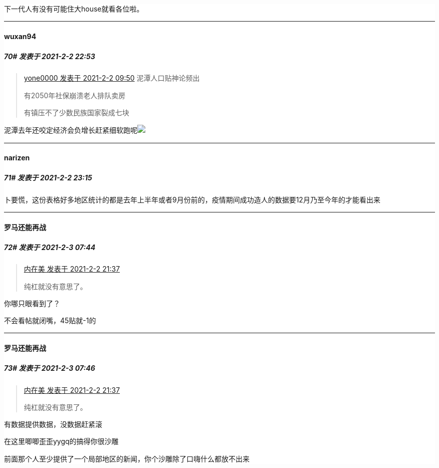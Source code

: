 
下一代人有没有可能住大house就看各位啦。


-----

####  wuxan94  
##### 70#       发表于 2021-2-2 22:53


<blockquote><a href="httphttps://bbs.saraba1st.com/2b/forum.php?mod=redirect&amp;goto=findpost&amp;pid=50214096&amp;ptid=1985844" target="_blank">yone0000 发表于 2021-2-2 09:50</a>
泥潭人口贴神论频出

有2050年社保崩溃老人排队卖房

有镇压不了少数民族国家裂成七块</blockquote>
泥潭去年还咬定经济会负增长赶紧细软跑呢<img src="https://static.saraba1st.com/image/smiley/face2017/243.gif" referrerpolicy="no-referrer">


-----

####  narizen  
##### 71#       发表于 2021-2-2 23:15


卜要慌，这份表格好多地区统计的都是去年上半年或者9月份前的，疫情期间成功造人的数据要12月乃至今年的才能看出来


-----

####  罗马还能再战  
##### 72#       发表于 2021-2-3 07:44


<blockquote><a href="httphttps://bbs.saraba1st.com/2b/forum.php?mod=redirect&amp;goto=findpost&amp;pid=50220712&amp;ptid=1985844" target="_blank">内在美 发表于 2021-2-2 21:37</a>

纯杠就没有意思了。</blockquote>
你哪只眼看到了？

不会看帖就闭嘴，45贴就-1的


-----

####  罗马还能再战  
##### 73#       发表于 2021-2-3 07:46


<blockquote><a href="httphttps://bbs.saraba1st.com/2b/forum.php?mod=redirect&amp;goto=findpost&amp;pid=50220712&amp;ptid=1985844" target="_blank">内在美 发表于 2021-2-2 21:37</a>

纯杠就没有意思了。</blockquote>
有数据提供数据，没数据赶紧滚

在这里唧唧歪歪yygq的搞得你很沙雕

前面那个人至少提供了一个局部地区的新闻，你个沙雕除了口嗨什么都放不出来
